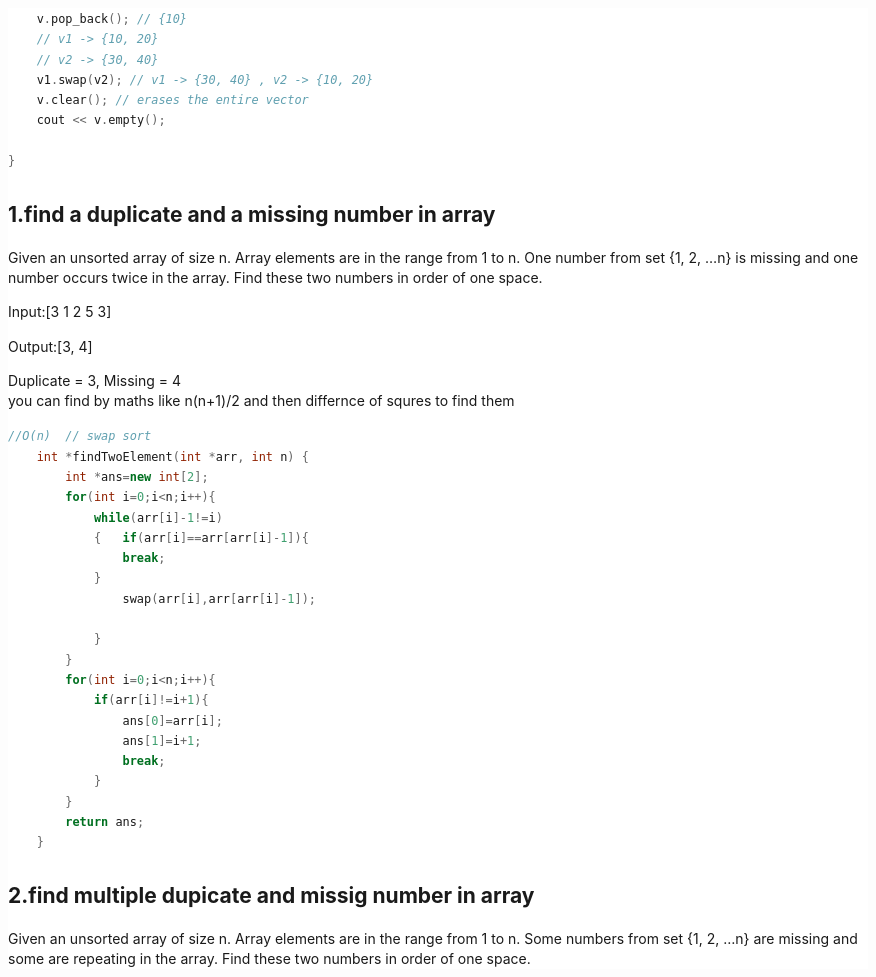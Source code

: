 ```cpp
	v.pop_back(); // {10}
	// v1 -> {10, 20}
	// v2 -> {30, 40}
	v1.swap(v2); // v1 -> {30, 40} , v2 -> {10, 20}
	v.clear(); // erases the entire vector
	cout << v.empty();

}
```

## 1.find a duplicate and a missing number in array
Given an unsorted array of size n. Array elements are in the range from 1 to n. One number from set {1, 2, …n} is missing and one number occurs twice in the array. Find these two numbers in order of one space.

Input:[3 1 2 5 3] 

Output:[3, 4] 

Duplicate = 3, Missing = 4
<br>
you can find by maths like n(n+1)/2 and then differnce of squres to find them 

```cpp
//O(n)  // swap sort 
    int *findTwoElement(int *arr, int n) {
        int *ans=new int[2];
        for(int i=0;i<n;i++){
            while(arr[i]-1!=i)
            {   if(arr[i]==arr[arr[i]-1]){
                break;
            }
                swap(arr[i],arr[arr[i]-1]);
                 
            }
        }
        for(int i=0;i<n;i++){
            if(arr[i]!=i+1){
                ans[0]=arr[i];
                ans[1]=i+1;
                break;
            }
        }
        return ans;
    }
```


## 2.find multiple dupicate and missig number in array
Given an unsorted array of size n. Array elements are in the range from 1 to n. Some numbers from set {1, 2, …n} are missing and some are repeating in the array. Find these two numbers in order of one space.
